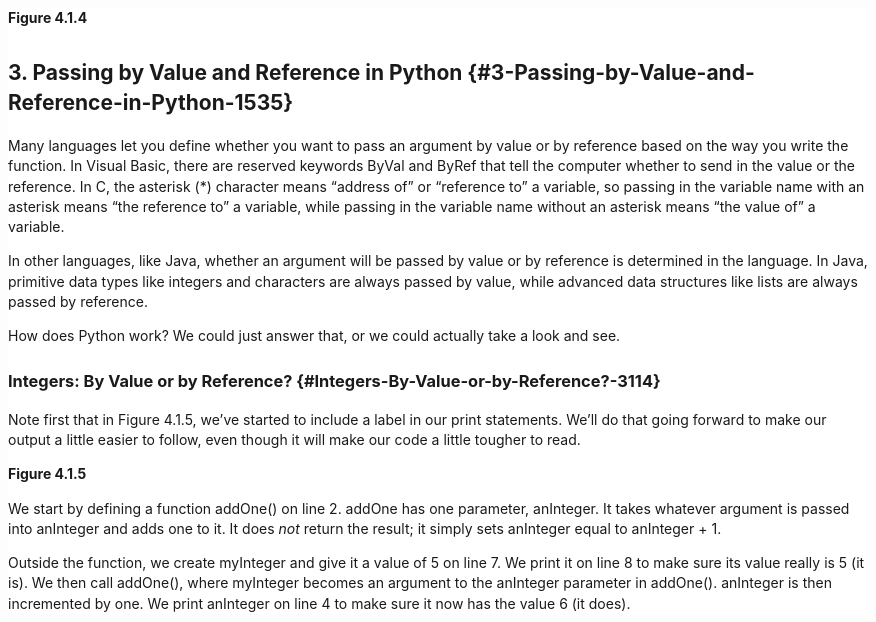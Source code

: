 <i-image
  style="aspect-ratio:726/346;"
  src="https://pxeblicvfnzlnounkznu.supabase.co/storage/v1/object/public/strapi/files/4.1.4.png-24d4928ed833c619cf333caa05fe77f1.png"
  alt="4.1.4.png"
  width="726"
  height="346">
</i-image>

**Figure 4.1.4**

## 3. Passing by Value and Reference in Python {#3-Passing-by-Value-and-Reference-in-Python-1535} 

Many languages let you define whether you want to pass an argument by value or by reference based on the way you write the function. In Visual Basic, there are reserved keywords ByVal and ByRef that tell the computer whether to send in the value or the reference. In C, the asterisk (*) character means “address of” or “reference to” a variable, so passing in the variable name with an asterisk means “the reference to” a variable, while passing in the variable name without an asterisk means “the value of” a variable.

In other languages, like Java, whether an argument will be passed by value or by reference is determined in the language. In Java, primitive data types like integers and characters are always passed by value, while advanced data structures like lists are always passed by reference.

How does Python work? We could just answer that, or we could actually take a look and see.

### Integers: By Value or by Reference? {#Integers-By-Value-or-by-Reference?-3114} 

Note first that in Figure 4.1.5, we’ve started to include a label in our print statements. We’ll do that going forward to make our output a little easier to follow, even though it will make our code a little tougher to read.

<i-sandbox-py  page-slug="__temp_slug__" code='#Add one to anInteger
def addOne(anInteger):
	anInteger = anInteger + 1
	print("anInteger:", anInteger)
#Create myInteger with the value 5
myInteger = 5
print("myInteger before addOne:", myInteger)
#Call addOne on myInteger
addOne(myInteger)
print("myInteger after addOne:", myInteger)'>
</i-sandbox-py>

**Figure 4.1.5**

We start by defining a function addOne() on line 2. addOne has one parameter, anInteger. It takes whatever argument is passed into anInteger and adds one to it. It does _not_ return the result; it simply sets anInteger equal to anInteger + 1.

Outside the function, we create myInteger and give it a value of 5 on line 7. We print it on line 8 to make sure its value really is 5 (it is). We then call addOne(), where myInteger becomes an argument to the anInteger parameter in addOne(). anInteger is then incremented by one. We print anInteger on line 4 to make sure it now has the value 6 (it does).
